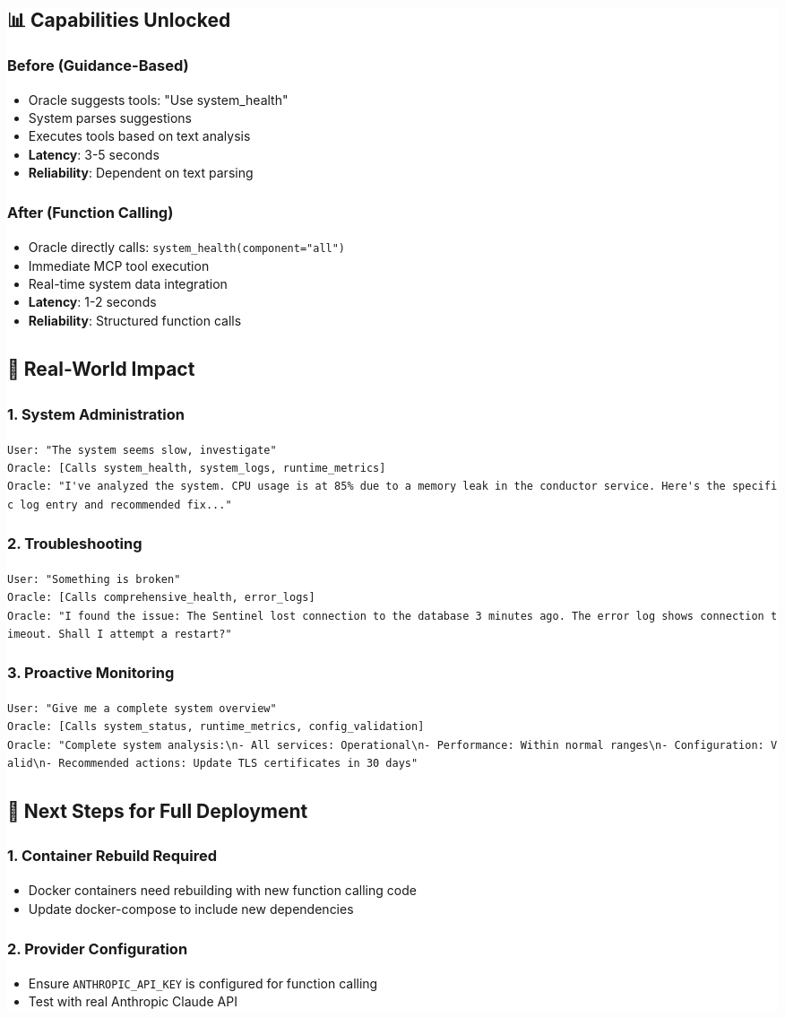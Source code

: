 ## 📊 Capabilities Unlocked

### Before (Guidance-Based)
- Oracle suggests tools: "Use system_health"
- System parses suggestions
- Executes tools based on text analysis
- **Latency**: 3-5 seconds
- **Reliability**: Dependent on text parsing

### After (Function Calling)
- Oracle directly calls: `system_health(component="all")`
- Immediate MCP tool execution
- Real-time system data integration
- **Latency**: 1-2 seconds
- **Reliability**: Structured function calls

## 🎯 Real-World Impact

### 1. **System Administration**
```
User: "The system seems slow, investigate"
Oracle: [Calls system_health, system_logs, runtime_metrics]
Oracle: "I've analyzed the system. CPU usage is at 85% due to a memory leak in the conductor service. Here's the specific log entry and recommended fix..."
```

### 2. **Troubleshooting**
```
User: "Something is broken"
Oracle: [Calls comprehensive_health, error_logs]
Oracle: "I found the issue: The Sentinel lost connection to the database 3 minutes ago. The error log shows connection timeout. Shall I attempt a restart?"
```

### 3. **Proactive Monitoring**
```
User: "Give me a complete system overview"
Oracle: [Calls system_status, runtime_metrics, config_validation]
Oracle: "Complete system analysis:\n- All services: Operational\n- Performance: Within normal ranges\n- Configuration: Valid\n- Recommended actions: Update TLS certificates in 30 days"
```

## 🚧 Next Steps for Full Deployment

### 1. Container Rebuild Required
- Docker containers need rebuilding with new function calling code
- Update docker-compose to include new dependencies

### 2. Provider Configuration
- Ensure `ANTHROPIC_API_KEY` is configured for function calling
- Test with real Anthropic Claude API
